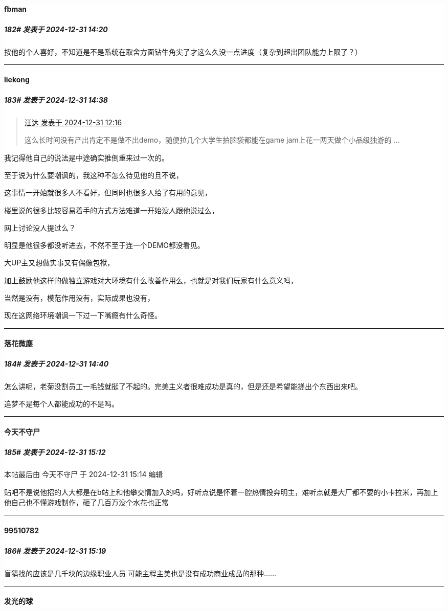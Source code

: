 ####  fbman  
##### 182#       发表于 2024-12-31 14:20

按他的个人喜好，不知道是不是系统在取舍方面钻牛角尖了才这么久没一点进度（复杂到超出团队能力上限了？）

*****

####  liekong  
##### 183#       发表于 2024-12-31 14:38

<blockquote><a href="httphttps://bbs.saraba1st.com/2b/forum.php?mod=redirect&amp;goto=findpost&amp;pid=67069935&amp;ptid=2155663" target="_blank">汪达 发表于 2024-12-31 12:16</a>

这么长时间没有产出肯定不是做不出demo，随便拉几个大学生拍脑袋都能在game jam上花一两天做个小品级独游的 ...</blockquote>
我记得他自己的说法是中途确实推倒重来过一次的。

至于说为什么要嘲讽的，我这种不怎么待见他的且不说，

这事情一开始就很多人不看好，但同时也很多人给了有用的意见，

楼里说的很多比较容易着手的方式方法难道一开始没人跟他说过么，

网上讨论没人提过么？

明显是他很多都没听进去，不然不至于连一个DEMO都没看见。

大UP主又想做实事又有偶像包袱，

加上鼓励他这样的做独立游戏对大环境有什么改善作用么，也就是对我们玩家有什么意义吗，

当然是没有，模范作用没有，实际成果也没有，

现在这网络环境嘲讽一下过一下嘴瘾有什么奇怪。

*****

####  落花微塵  
##### 184#       发表于 2024-12-31 14:40

怎么讲呢，老菊没割员工一毛钱就挺了不起的。完美主义者很难成功是真的，但是还是希望能搓出个东西出来吧。

追梦不是每个人都能成功的不是吗。

*****

####  今天不守尸  
##### 185#       发表于 2024-12-31 15:12

 本帖最后由 今天不守尸 于 2024-12-31 15:14 编辑 

贴吧不是说他招的人大都是在b站上和他攀交情加入的吗，好听点说是怀着一腔热情投奔明主，难听点就是大厂都不要的小卡拉米，再加上他自己也不懂游戏制作，砸了几百万没个水花也正常

*****

####  99510782  
##### 186#       发表于 2024-12-31 15:19

盲猜找的应该是几千块的边缘职业人员 可能主程主美也是没有成功商业成品的那种……

*****

####  发光的球  
